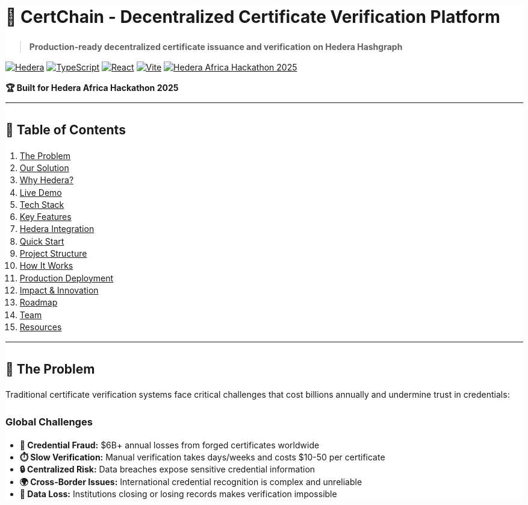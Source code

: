 # 🔷 CertChain - Decentralized Certificate Verification Platform

> **Production-ready decentralized certificate issuance and verification on Hedera Hashgraph**

[![Hedera](https://img.shields.io/badge/Hedera-Powered-007E3A?style=for-the-badge)](https://hedera.com)
[![TypeScript](https://img.shields.io/badge/TypeScript-007ACC?style=for-the-badge&logo=typescript&logoColor=white)](https://www.typescriptlang.org/)
[![React](https://img.shields.io/badge/React-20232A?style=for-the-badge&logo=react&logoColor=61DAFB)](https://reactjs.org/)
[![Vite](https://img.shields.io/badge/Vite-646CFF?style=for-the-badge&logo=vite&logoColor=white)](https://vitejs.dev/)
[![Hedera Africa Hackathon 2025](https://img.shields.io/badge/Hedera%20Africa-Hackathon%202025-D9B96E?style=for-the-badge)](https://hedera.com)

**🏆 Built for Hedera Africa Hackathon 2025**

---

## 📑 Table of Contents

1. [The Problem](#-the-problem)
2. [Our Solution](#-our-solution)
3. [Why Hedera?](#-why-hedera)
4. [Live Demo](#-live-demo)
5. [Tech Stack](#-tech-stack)
6. [Key Features](#-key-features)
7. [Hedera Integration](#-hedera-integration)
8. [Quick Start](#-quick-start)
9. [Project Structure](#-project-structure)
10. [How It Works](#-how-it-works)
11. [Production Deployment](#-production-deployment)
12. [Impact & Innovation](#-impact--innovation)
13. [Roadmap](#-roadmap)
14. [Team](#-team)
15. [Resources](#-resources)

---

## 🎯 The Problem

Traditional certificate verification systems face critical challenges that cost billions annually and undermine trust in credentials:

### Global Challenges

- **📄 Credential Fraud:** $6B+ annual losses from forged certificates worldwide
- **⏱️ Slow Verification:** Manual verification takes days/weeks and costs $10-50 per certificate
- **🔒 Centralized Risk:** Data breaches expose sensitive credential information
- **🌍 Cross-Border Issues:** International credential recognition is complex and unreliable
- **💾 Data Loss:** Institutions closing or losing records makes verification impossible
